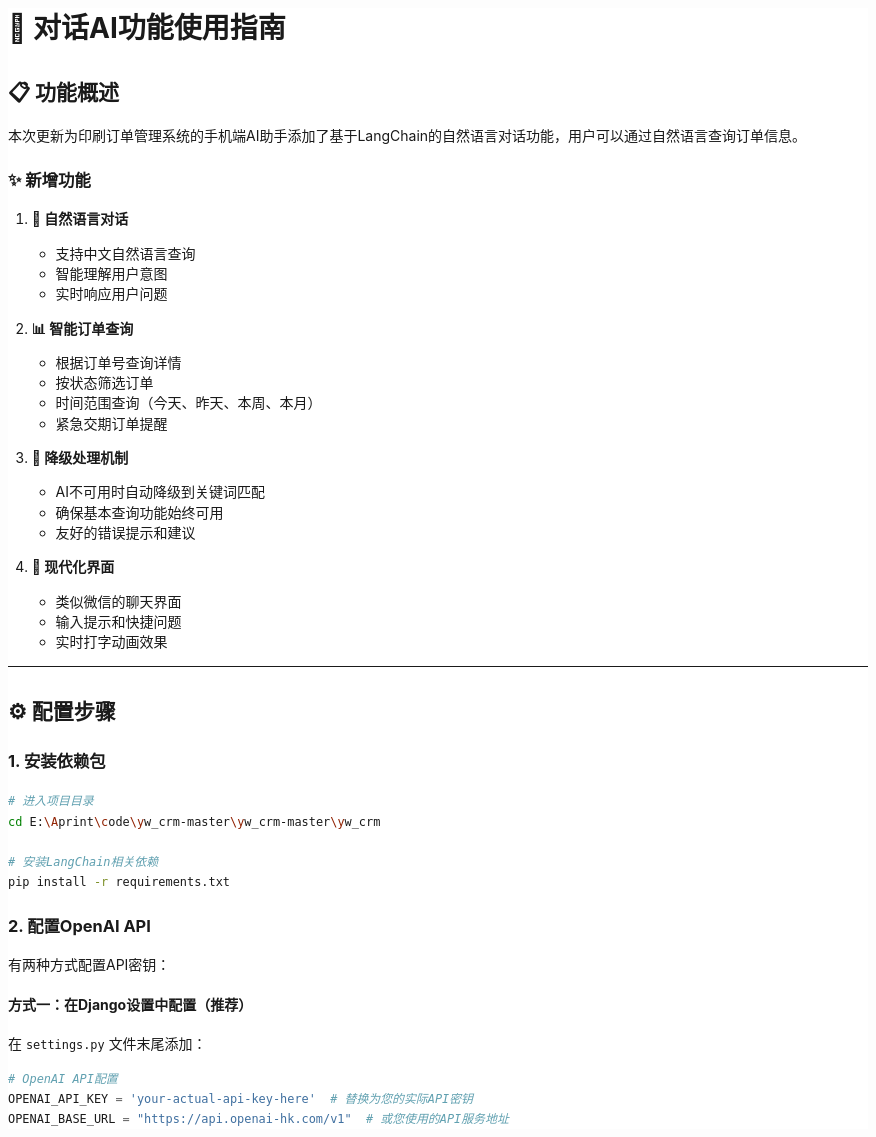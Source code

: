 # 🤖 对话AI功能使用指南

## 📋 功能概述

本次更新为印刷订单管理系统的手机端AI助手添加了基于LangChain的自然语言对话功能，用户可以通过自然语言查询订单信息。

### ✨ 新增功能

1. **💬 自然语言对话**
   - 支持中文自然语言查询
   - 智能理解用户意图
   - 实时响应用户问题

2. **📊 智能订单查询**
   - 根据订单号查询详情
   - 按状态筛选订单
   - 时间范围查询（今天、昨天、本周、本月）
   - 紧急交期订单提醒

3. **🔄 降级处理机制**
   - AI不可用时自动降级到关键词匹配
   - 确保基本查询功能始终可用
   - 友好的错误提示和建议

4. **🎨 现代化界面**
   - 类似微信的聊天界面
   - 输入提示和快捷问题
   - 实时打字动画效果

---

## ⚙️ 配置步骤

### 1. 安装依赖包

```bash
# 进入项目目录
cd E:\Aprint\code\yw_crm-master\yw_crm-master\yw_crm

# 安装LangChain相关依赖
pip install -r requirements.txt
```

### 2. 配置OpenAI API

有两种方式配置API密钥：

#### 方式一：在Django设置中配置（推荐）

在 `settings.py` 文件末尾添加：

```python
# OpenAI API配置
OPENAI_API_KEY = 'your-actual-api-key-here'  # 替换为您的实际API密钥
OPENAI_BASE_URL = "https://api.openai-hk.com/v1"  # 或您使用的API服务地址
```
